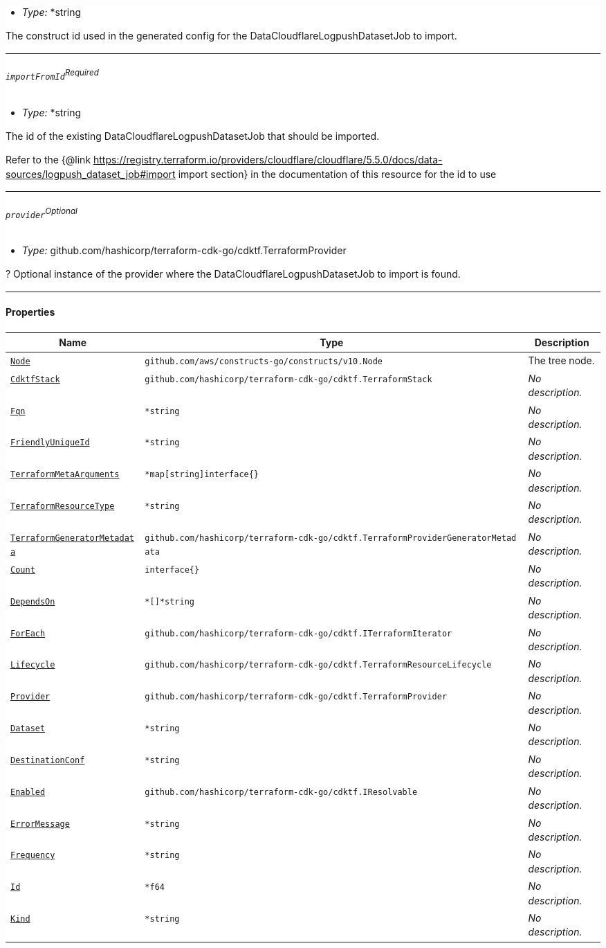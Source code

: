 - *Type:* *string

The construct id used in the generated config for the DataCloudflareLogpushDatasetJob to import.

---

###### `importFromId`<sup>Required</sup> <a name="importFromId" id="@cdktf/provider-cloudflare.dataCloudflareLogpushDatasetJob.DataCloudflareLogpushDatasetJob.generateConfigForImport.parameter.importFromId"></a>

- *Type:* *string

The id of the existing DataCloudflareLogpushDatasetJob that should be imported.

Refer to the {@link https://registry.terraform.io/providers/cloudflare/cloudflare/5.5.0/docs/data-sources/logpush_dataset_job#import import section} in the documentation of this resource for the id to use

---

###### `provider`<sup>Optional</sup> <a name="provider" id="@cdktf/provider-cloudflare.dataCloudflareLogpushDatasetJob.DataCloudflareLogpushDatasetJob.generateConfigForImport.parameter.provider"></a>

- *Type:* github.com/hashicorp/terraform-cdk-go/cdktf.TerraformProvider

? Optional instance of the provider where the DataCloudflareLogpushDatasetJob to import is found.

---

#### Properties <a name="Properties" id="Properties"></a>

| **Name** | **Type** | **Description** |
| --- | --- | --- |
| <code><a href="#@cdktf/provider-cloudflare.dataCloudflareLogpushDatasetJob.DataCloudflareLogpushDatasetJob.property.node">Node</a></code> | <code>github.com/aws/constructs-go/constructs/v10.Node</code> | The tree node. |
| <code><a href="#@cdktf/provider-cloudflare.dataCloudflareLogpushDatasetJob.DataCloudflareLogpushDatasetJob.property.cdktfStack">CdktfStack</a></code> | <code>github.com/hashicorp/terraform-cdk-go/cdktf.TerraformStack</code> | *No description.* |
| <code><a href="#@cdktf/provider-cloudflare.dataCloudflareLogpushDatasetJob.DataCloudflareLogpushDatasetJob.property.fqn">Fqn</a></code> | <code>*string</code> | *No description.* |
| <code><a href="#@cdktf/provider-cloudflare.dataCloudflareLogpushDatasetJob.DataCloudflareLogpushDatasetJob.property.friendlyUniqueId">FriendlyUniqueId</a></code> | <code>*string</code> | *No description.* |
| <code><a href="#@cdktf/provider-cloudflare.dataCloudflareLogpushDatasetJob.DataCloudflareLogpushDatasetJob.property.terraformMetaArguments">TerraformMetaArguments</a></code> | <code>*map[string]interface{}</code> | *No description.* |
| <code><a href="#@cdktf/provider-cloudflare.dataCloudflareLogpushDatasetJob.DataCloudflareLogpushDatasetJob.property.terraformResourceType">TerraformResourceType</a></code> | <code>*string</code> | *No description.* |
| <code><a href="#@cdktf/provider-cloudflare.dataCloudflareLogpushDatasetJob.DataCloudflareLogpushDatasetJob.property.terraformGeneratorMetadata">TerraformGeneratorMetadata</a></code> | <code>github.com/hashicorp/terraform-cdk-go/cdktf.TerraformProviderGeneratorMetadata</code> | *No description.* |
| <code><a href="#@cdktf/provider-cloudflare.dataCloudflareLogpushDatasetJob.DataCloudflareLogpushDatasetJob.property.count">Count</a></code> | <code>interface{}</code> | *No description.* |
| <code><a href="#@cdktf/provider-cloudflare.dataCloudflareLogpushDatasetJob.DataCloudflareLogpushDatasetJob.property.dependsOn">DependsOn</a></code> | <code>*[]*string</code> | *No description.* |
| <code><a href="#@cdktf/provider-cloudflare.dataCloudflareLogpushDatasetJob.DataCloudflareLogpushDatasetJob.property.forEach">ForEach</a></code> | <code>github.com/hashicorp/terraform-cdk-go/cdktf.ITerraformIterator</code> | *No description.* |
| <code><a href="#@cdktf/provider-cloudflare.dataCloudflareLogpushDatasetJob.DataCloudflareLogpushDatasetJob.property.lifecycle">Lifecycle</a></code> | <code>github.com/hashicorp/terraform-cdk-go/cdktf.TerraformResourceLifecycle</code> | *No description.* |
| <code><a href="#@cdktf/provider-cloudflare.dataCloudflareLogpushDatasetJob.DataCloudflareLogpushDatasetJob.property.provider">Provider</a></code> | <code>github.com/hashicorp/terraform-cdk-go/cdktf.TerraformProvider</code> | *No description.* |
| <code><a href="#@cdktf/provider-cloudflare.dataCloudflareLogpushDatasetJob.DataCloudflareLogpushDatasetJob.property.dataset">Dataset</a></code> | <code>*string</code> | *No description.* |
| <code><a href="#@cdktf/provider-cloudflare.dataCloudflareLogpushDatasetJob.DataCloudflareLogpushDatasetJob.property.destinationConf">DestinationConf</a></code> | <code>*string</code> | *No description.* |
| <code><a href="#@cdktf/provider-cloudflare.dataCloudflareLogpushDatasetJob.DataCloudflareLogpushDatasetJob.property.enabled">Enabled</a></code> | <code>github.com/hashicorp/terraform-cdk-go/cdktf.IResolvable</code> | *No description.* |
| <code><a href="#@cdktf/provider-cloudflare.dataCloudflareLogpushDatasetJob.DataCloudflareLogpushDatasetJob.property.errorMessage">ErrorMessage</a></code> | <code>*string</code> | *No description.* |
| <code><a href="#@cdktf/provider-cloudflare.dataCloudflareLogpushDatasetJob.DataCloudflareLogpushDatasetJob.property.frequency">Frequency</a></code> | <code>*string</code> | *No description.* |
| <code><a href="#@cdktf/provider-cloudflare.dataCloudflareLogpushDatasetJob.DataCloudflareLogpushDatasetJob.property.id">Id</a></code> | <code>*f64</code> | *No description.* |
| <code><a href="#@cdktf/provider-cloudflare.dataCloudflareLogpushDatasetJob.DataCloudflareLogpushDatasetJob.property.kind">Kind</a></code> | <code>*string</code> | *No description.* |